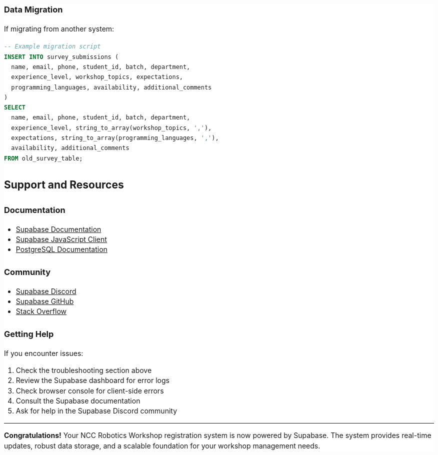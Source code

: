 ### Data Migration

If migrating from another system:

```sql
-- Example migration script
INSERT INTO survey_submissions (
  name, email, phone, student_id, batch, department,
  experience_level, workshop_topics, expectations,
  programming_languages, availability, additional_comments
)
SELECT 
  name, email, phone, student_id, batch, department,
  experience_level, string_to_array(workshop_topics, ','),
  expectations, string_to_array(programming_languages, ','),
  availability, additional_comments
FROM old_survey_table;
```

## Support and Resources

### Documentation
- [Supabase Documentation](https://supabase.com/docs)
- [Supabase JavaScript Client](https://supabase.com/docs/reference/javascript)
- [PostgreSQL Documentation](https://www.postgresql.org/docs/)

### Community
- [Supabase Discord](https://discord.supabase.com/)
- [Supabase GitHub](https://github.com/supabase/supabase)
- [Stack Overflow](https://stackoverflow.com/questions/tagged/supabase)

### Getting Help

If you encounter issues:

1. Check the troubleshooting section above
2. Review the Supabase dashboard for error logs
3. Check browser console for client-side errors
4. Consult the Supabase documentation
5. Ask for help in the Supabase Discord community

---

**Congratulations!** Your NCC Robotics Workshop registration system is now powered by Supabase. The system provides real-time updates, robust data storage, and a scalable foundation for your workshop management needs.